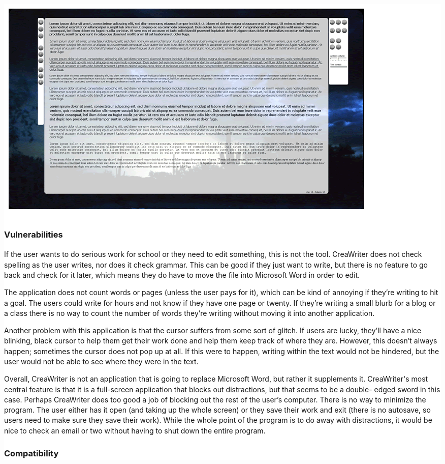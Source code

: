 ![Screenshot of an evening-skyline based theme](img/creawriter-screenshot-3.png)


### Vulnerabilities 

If the user wants to do serious work for school or they need to edit something, this is not the tool. CreaWriter does not check spelling as the user writes, nor does it check grammar. This can be good if they just want to write, but there is no feature to go back and check for it later, which means they do have to move the file into Microsoft Word in order to edit.

The application does not count words or pages (unless the user pays for it), which can be kind of annoying if they’re writing to hit a goal. The users could write for hours and not know if they have one page or twenty. If they’re writing a small blurb for a blog or a class there is no way to count the number of words they’re writing without moving it into another application.

Another problem with this application is that the cursor suffers from some sort of glitch. If users are lucky, they’ll have a nice blinking, black cursor to help them get their work done and help them keep track of where they are. However, this doesn’t always happen; sometimes the cursor does not pop up at all. If this were to happen, writing within the text would not be hindered, but the user would not be able to see where they were in the text.

Overall, CreaWriter is not an application that is going to replace Microsoft Word, but rather it supplements it. CreaWriter's most central feature is that it is a full-screen application that blocks out distractions, but that seems to be a double- edged sword in this case. Perhaps CreaWriter does too good a job of blocking out the rest of the user’s computer. There is no way to minimize the program. The user either has it open (and taking up the whole screen) or they save their work and exit (there is no autosave, so users need to make sure they save their work). While the whole point of the program is to do away with distractions, it would be nice to check an email or two without having to shut down the entire program.

### Compatibility 
